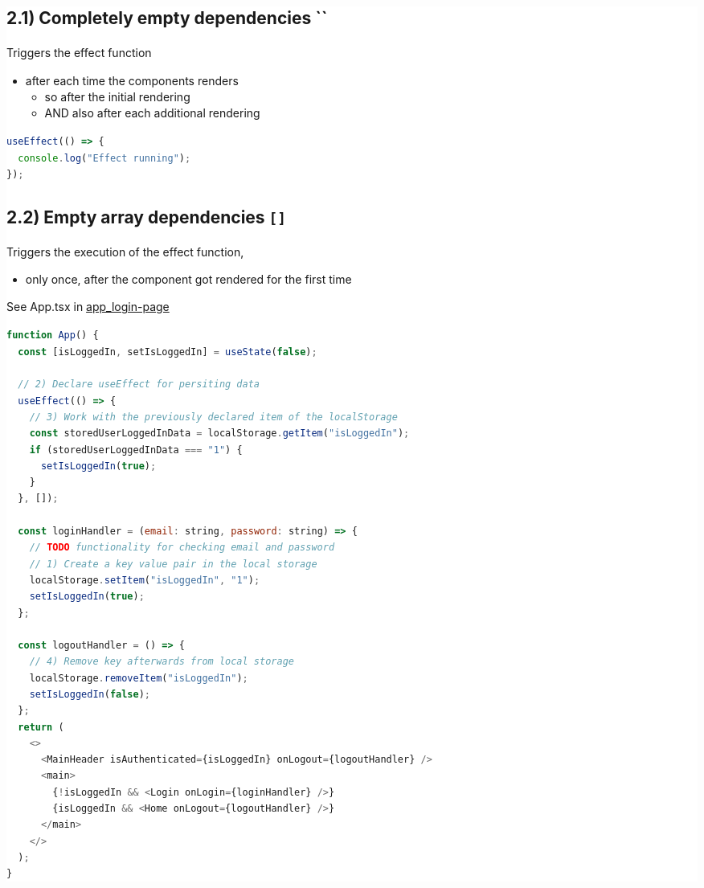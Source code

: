 ## 2.1) Completely empty dependencies ``

Triggers the effect function

- after each time the components renders
  - so after the initial rendering
  - AND also after each additional rendering

```javascript
useEffect(() => {
  console.log("Effect running");
});
```

## 2.2) Empty array dependencies `[]`

Triggers the execution of the effect function,

- only once, after the component got rendered for the first time

See App.tsx in [app_login-page](./app_login-page/src/App.tsx)

```javascript
function App() {
  const [isLoggedIn, setIsLoggedIn] = useState(false);

  // 2) Declare useEffect for persiting data
  useEffect(() => {
    // 3) Work with the previously declared item of the localStorage
    const storedUserLoggedInData = localStorage.getItem("isLoggedIn");
    if (storedUserLoggedInData === "1") {
      setIsLoggedIn(true);
    }
  }, []);

  const loginHandler = (email: string, password: string) => {
    // TODO functionality for checking email and password
    // 1) Create a key value pair in the local storage
    localStorage.setItem("isLoggedIn", "1");
    setIsLoggedIn(true);
  };

  const logoutHandler = () => {
    // 4) Remove key afterwards from local storage
    localStorage.removeItem("isLoggedIn");
    setIsLoggedIn(false);
  };
  return (
    <>
      <MainHeader isAuthenticated={isLoggedIn} onLogout={logoutHandler} />
      <main>
        {!isLoggedIn && <Login onLogin={loginHandler} />}
        {isLoggedIn && <Home onLogout={logoutHandler} />}
      </main>
    </>
  );
}
```
